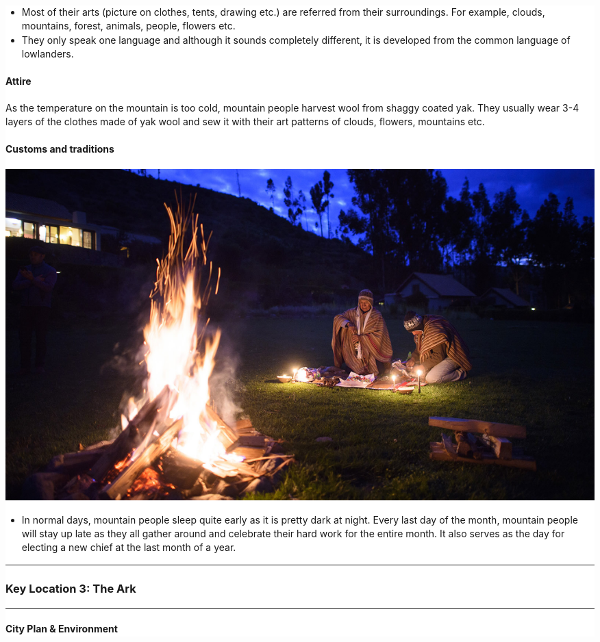 - Most of their arts (picture on clothes, tents, drawing etc.) are referred from their surroundings. For example, clouds, mountains, forest, animals, people, flowers etc.
- They only speak one language and although it sounds completely different, it is developed from the common language of lowlanders.

#### Attire

As the temperature on the mountain is too cold, mountain people harvest wool from shaggy coated yak. They usually wear 3-4 layers of the clothes made of yak wool and sew it with their art patterns of clouds, flowers, mountains etc.

#### Customs and traditions

<img src="https://raw.githubusercontent.com/FJinn/fjinn.github.io/master/Experiences/Design/GameWorldCreation/Images/Bonfire.jpg?raw=true" />

 - In normal days, mountain people sleep quite early as it is pretty dark at night. Every last day of the month, mountain people will stay up late as they all gather around and celebrate their hard work for the entire month. It also serves as the day for electing a new chief at the last month of a year.

---

### Key Location 3: The Ark

---

#### City Plan & Environment

